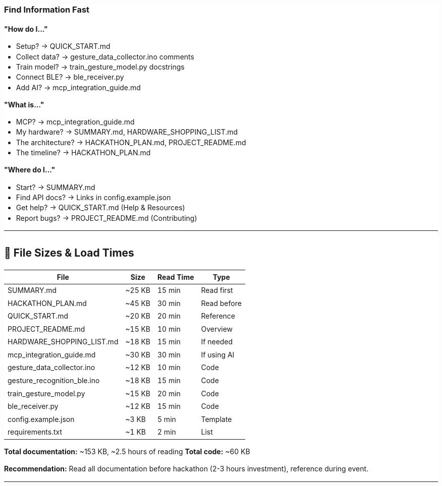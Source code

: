 ### Find Information Fast

**"How do I..."**
- Setup? → QUICK_START.md
- Collect data? → gesture_data_collector.ino comments
- Train model? → train_gesture_model.py docstrings
- Connect BLE? → ble_receiver.py
- Add AI? → mcp_integration_guide.md

**"What is..."**
- MCP? → mcp_integration_guide.md
- My hardware? → SUMMARY.md, HARDWARE_SHOPPING_LIST.md
- The architecture? → HACKATHON_PLAN.md, PROJECT_README.md
- The timeline? → HACKATHON_PLAN.md

**"Where do I..."**
- Start? → SUMMARY.md
- Find API docs? → Links in config.example.json
- Get help? → QUICK_START.md (Help & Resources)
- Report bugs? → PROJECT_README.md (Contributing)

---

## 💾 File Sizes & Load Times

| File | Size | Read Time | Type |
|------|------|-----------|------|
| SUMMARY.md | ~25 KB | 15 min | Read first |
| HACKATHON_PLAN.md | ~45 KB | 30 min | Read before |
| QUICK_START.md | ~20 KB | 20 min | Reference |
| PROJECT_README.md | ~15 KB | 10 min | Overview |
| HARDWARE_SHOPPING_LIST.md | ~18 KB | 15 min | If needed |
| mcp_integration_guide.md | ~30 KB | 30 min | If using AI |
| gesture_data_collector.ino | ~12 KB | 10 min | Code |
| gesture_recognition_ble.ino | ~18 KB | 15 min | Code |
| train_gesture_model.py | ~15 KB | 20 min | Code |
| ble_receiver.py | ~12 KB | 15 min | Code |
| config.example.json | ~3 KB | 5 min | Template |
| requirements.txt | ~1 KB | 2 min | List |

**Total documentation:** ~153 KB, ~2.5 hours of reading
**Total code:** ~60 KB

**Recommendation:** Read all documentation before hackathon (2-3 hours investment), reference during event.

---